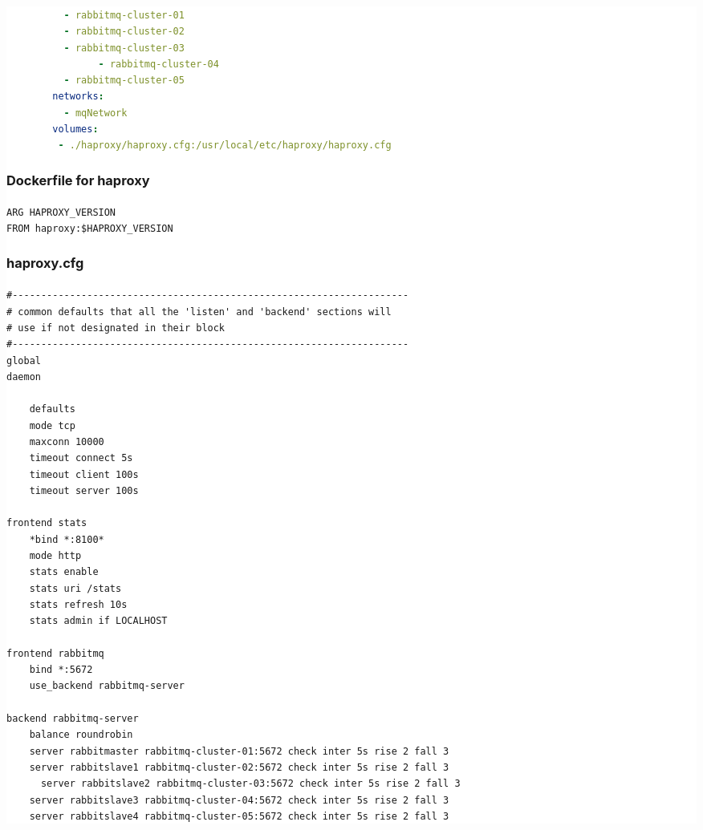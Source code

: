 ```yaml
	      - rabbitmq-cluster-01
	      - rabbitmq-cluster-02
	      - rabbitmq-cluster-03
				- rabbitmq-cluster-04
	      - rabbitmq-cluster-05
	    networks:
	      - mqNetwork
	    volumes:
	     - ./haproxy/haproxy.cfg:/usr/local/etc/haproxy/haproxy.cfg
```

### Dockerfile for haproxy

```docker
ARG HAPROXY_VERSION
FROM haproxy:$HAPROXY_VERSION
```

### haproxy.cfg

```docker
#--------------------------------------------------------------------- 
# common defaults that all the 'listen' and 'backend' sections will 
# use if not designated in their block 
#--------------------------------------------------------------------- 
global
daemon

    defaults
    mode tcp
    maxconn 10000
    timeout connect 5s
    timeout client 100s
    timeout server 100s

frontend stats
    *bind *:8100*
    mode http
    stats enable
    stats uri /stats
    stats refresh 10s
    stats admin if LOCALHOST

frontend rabbitmq
    bind *:5672
    use_backend rabbitmq-server

backend rabbitmq-server
    balance roundrobin
    server rabbitmaster rabbitmq-cluster-01:5672 check inter 5s rise 2 fall 3
    server rabbitslave1 rabbitmq-cluster-02:5672 check inter 5s rise 2 fall 3
	  server rabbitslave2 rabbitmq-cluster-03:5672 check inter 5s rise 2 fall 3
    server rabbitslave3 rabbitmq-cluster-04:5672 check inter 5s rise 2 fall 3
    server rabbitslave4 rabbitmq-cluster-05:5672 check inter 5s rise 2 fall 3
```
